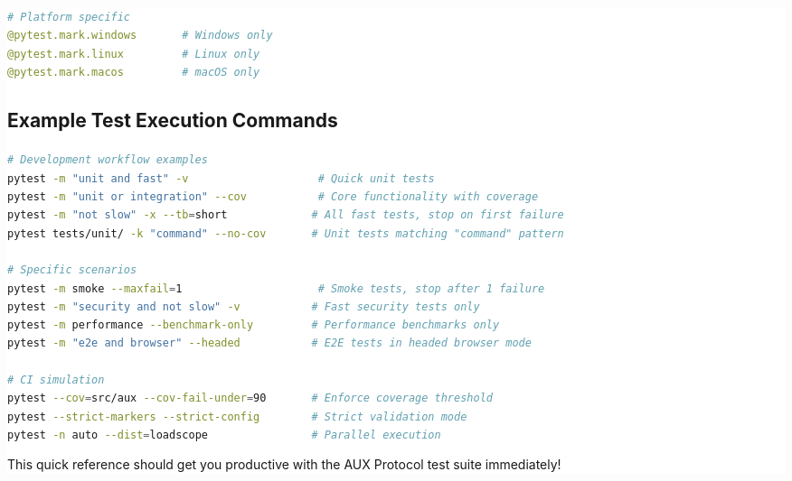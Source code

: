 ```python
# Platform specific
@pytest.mark.windows       # Windows only
@pytest.mark.linux         # Linux only
@pytest.mark.macos         # macOS only
```

## Example Test Execution Commands

```bash
# Development workflow examples
pytest -m "unit and fast" -v                    # Quick unit tests
pytest -m "unit or integration" --cov           # Core functionality with coverage
pytest -m "not slow" -x --tb=short             # All fast tests, stop on first failure
pytest tests/unit/ -k "command" --no-cov       # Unit tests matching "command" pattern

# Specific scenarios
pytest -m smoke --maxfail=1                     # Smoke tests, stop after 1 failure
pytest -m "security and not slow" -v           # Fast security tests only  
pytest -m performance --benchmark-only         # Performance benchmarks only
pytest -m "e2e and browser" --headed           # E2E tests in headed browser mode

# CI simulation
pytest --cov=src/aux --cov-fail-under=90       # Enforce coverage threshold
pytest --strict-markers --strict-config        # Strict validation mode
pytest -n auto --dist=loadscope                # Parallel execution
```

This quick reference should get you productive with the AUX Protocol test suite immediately!